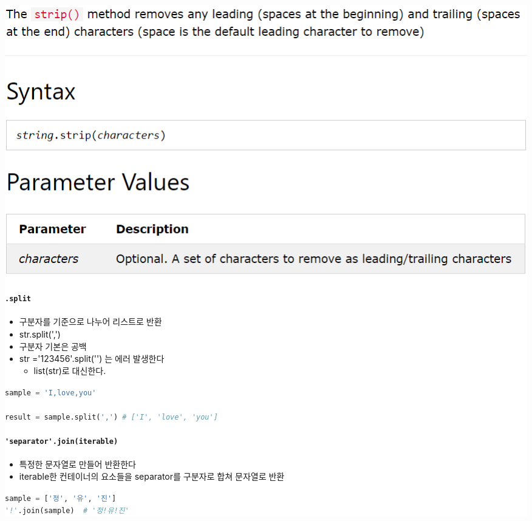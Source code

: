 ![image-20210126005942571](06_data_structure_1.assets/image-20210126005942571.png)



#### `.split`

- 구분자를 기준으로 나누어 리스트로 반환
- str.split(',')
- 구분자 기본은 공백
- str ='123456'.split('') 는 에러 발생한다
  - list(str)로 대신한다.

```python
sample = 'I,love,you'

result = sample.split(',') # ['I', 'love', 'you']
```





#### `'separator'.join(iterable)`

- 특정한 문자열로 만들어 반환한다
- iterable한 컨테이너의 요소들을 separator를 구분자로 합쳐 문자열로 반환

```python
sample = ['정', '유', '진']
'!'.join(sample)  # '정!유!진'
```



